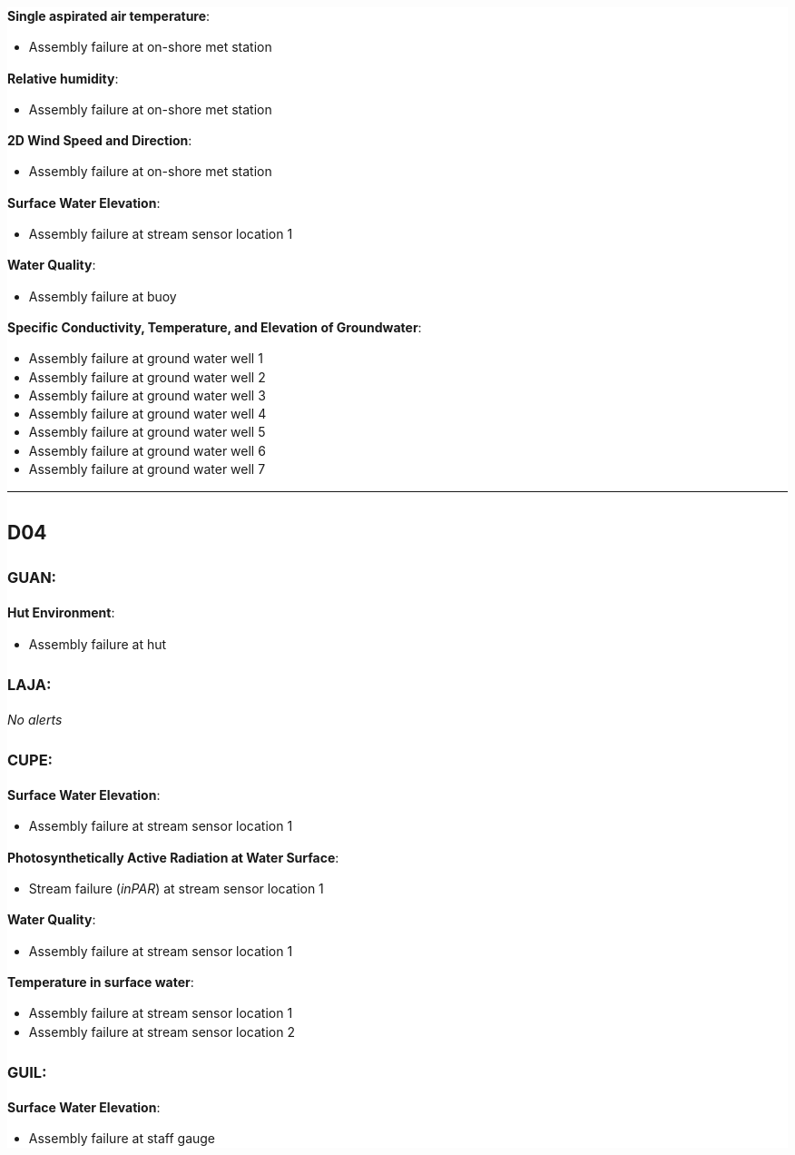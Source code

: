 **Single aspirated air temperature**:
 - Assembly failure at on-shore met station

**Relative humidity**:
 - Assembly failure at on-shore met station

**2D Wind Speed and Direction**:
 - Assembly failure at on-shore met station

**Surface Water Elevation**:
 - Assembly failure at stream sensor location 1

**Water Quality**:
 - Assembly failure at buoy

**Specific Conductivity, Temperature, and Elevation of Groundwater**:
 - Assembly failure at ground water well 1
 - Assembly failure at ground water well 2
 - Assembly failure at ground water well 3
 - Assembly failure at ground water well 4
 - Assembly failure at ground water well 5
 - Assembly failure at ground water well 6
 - Assembly failure at ground water well 7

***
## D04

### GUAN:

**Hut Environment**:
 - Assembly failure at hut

### LAJA:

_No alerts_

### CUPE:

**Surface Water Elevation**:
 - Assembly failure at stream sensor location 1

**Photosynthetically Active Radiation at Water Surface**:
 - Stream failure (_inPAR_) at stream sensor location 1

**Water Quality**:
 - Assembly failure at stream sensor location 1

**Temperature in surface water**:
 - Assembly failure at stream sensor location 1
 - Assembly failure at stream sensor location 2

### GUIL:

**Surface Water Elevation**:
 - Assembly failure at staff gauge
